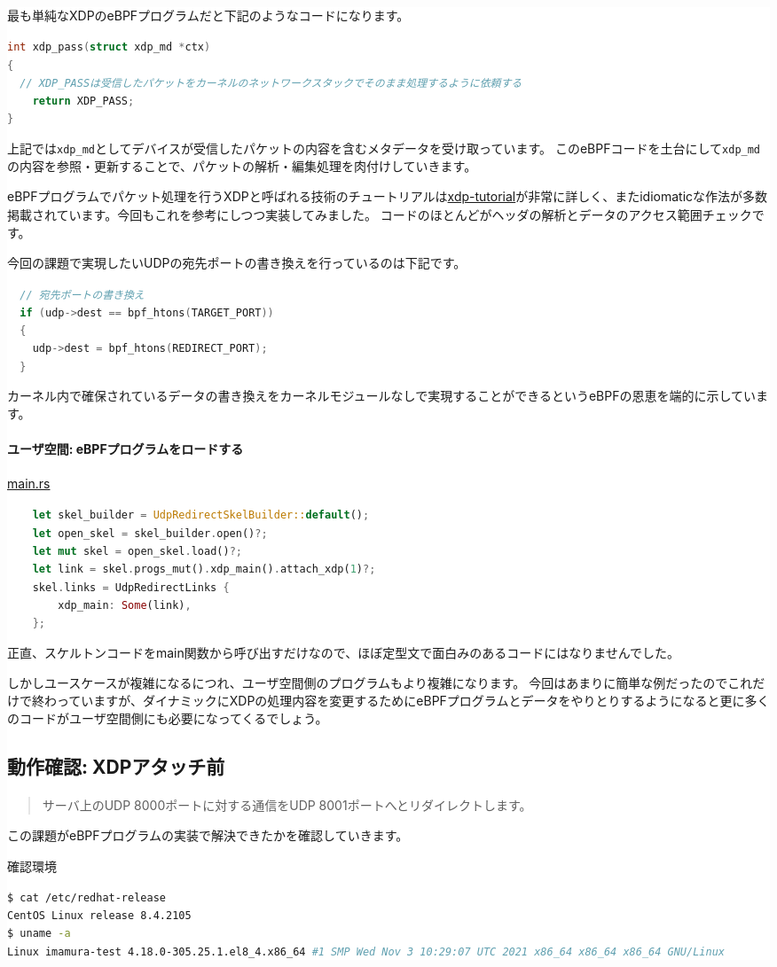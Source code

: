 最も単純なXDPのeBPFプログラムだと下記のようなコードになります。

```c
int xdp_pass(struct xdp_md *ctx)
{
  // XDP_PASSは受信したパケットをカーネルのネットワークスタックでそのまま処理するように依頼する
	return XDP_PASS;
}
```

上記では`xdp_md`としてデバイスが受信したパケットの内容を含むメタデータを受け取っています。
このeBPFコードを土台にして`xdp_md`の内容を参照・更新することで、パケットの解析・編集処理を肉付けしていきます。

eBPFプログラムでパケット処理を行うXDPと呼ばれる技術のチュートリアルは[xdp-tutorial]が非常に詳しく、またidiomaticな作法が多数掲載されています。今回もこれを参考にしつつ実装してみました。
コードのほとんどがヘッダの解析とデータのアクセス範囲チェックです。

今回の課題で実現したいUDPの宛先ポートの書き換えを行っているのは下記です。

```c:udp_redirect.bpf.c
  // 宛先ポートの書き換え
  if (udp->dest == bpf_htons(TARGET_PORT))
  {
    udp->dest = bpf_htons(REDIRECT_PORT);
  }
```
カーネル内で確保されているデータの書き換えをカーネルモジュールなしで実現することができるというeBPFの恩恵を端的に示しています。

#### ユーザ空間: eBPFプログラムをロードする
[main.rs]

```rust:main.rs
    let skel_builder = UdpRedirectSkelBuilder::default();
    let open_skel = skel_builder.open()?;
    let mut skel = open_skel.load()?;
    let link = skel.progs_mut().xdp_main().attach_xdp(1)?;
    skel.links = UdpRedirectLinks {
        xdp_main: Some(link),
    };
```

正直、スケルトンコードをmain関数から呼び出すだけなので、ほぼ定型文で面白みのあるコードにはなりませんでした。

しかしユースケースが複雑になるにつれ、ユーザ空間側のプログラムもより複雑になります。
今回はあまりに簡単な例だったのでこれだけで終わっていますが、ダイナミックにXDPの処理内容を変更するためにeBPFプログラムとデータをやりとりするようになると更に多くのコードがユーザ空間側にも必要になってくるでしょう。

## 動作確認: XDPアタッチ前
> サーバ上のUDP 8000ポートに対する通信をUDP 8001ポートへとリダイレクトします。

この課題がeBPFプログラムの実装で解決できたかを確認していきます。

確認環境

```bash
$ cat /etc/redhat-release 
CentOS Linux release 8.4.2105
$ uname -a
Linux imamura-test 4.18.0-305.25.1.el8_4.x86_64 #1 SMP Wed Nov 3 10:29:07 UTC 2021 x86_64 x86_64 x86_64 GNU/Linux
```


[libbpf-rs]: https://github.com/libbpf/libbpf-rs
[what-is-ebpf]: https://ebpf.io/what-is-ebpf
[libbpf-bootstrap]: https://nakryiko.com/posts/libbpf-bootstrap/
[bpf2go]: https://github.com/cilium/ebpf/tree/master/cmd/bpf2go
[cilium-test]: https://github.com/cilium/cilium/pull/16862
[versions]: https://github.com/iovisor/bcc/blob/master/docs/kernel-versions.md
[aya]: https://github.com/aya-rs/aya
[gke-dataplane-v2]: https://cloud.google.com/blog/ja/products/containers-kubernetes/bringing-ebpf-and-cilium-to-google-kubernetes-engine
[libbpf-sys]: https://github.com/libbpf/libbpf-sys
[libbpf-sys-building]: https://github.com/libbpf/libbpf-sys#building
[libbpf-cargo]: https://docs.rs/libbpf-cargo/latest/libbpf_cargo/
[build.rs]: https://github.com/utky/xdp-sandbox-libbpf-rs/blob/main/build.rs
[udp_redirect.bpf.c]: https://github.com/utky/xdp-sandbox-libbpf-rs/blob/main/src/bpf/c/udp_redirect.bpf.c
[main.rs]: https://github.com/utky/xdp-sandbox-libbpf-rs/blob/main/src/main.rs
[xdp-tutorial]: https://github.com/xdp-project/xdp-tutorial